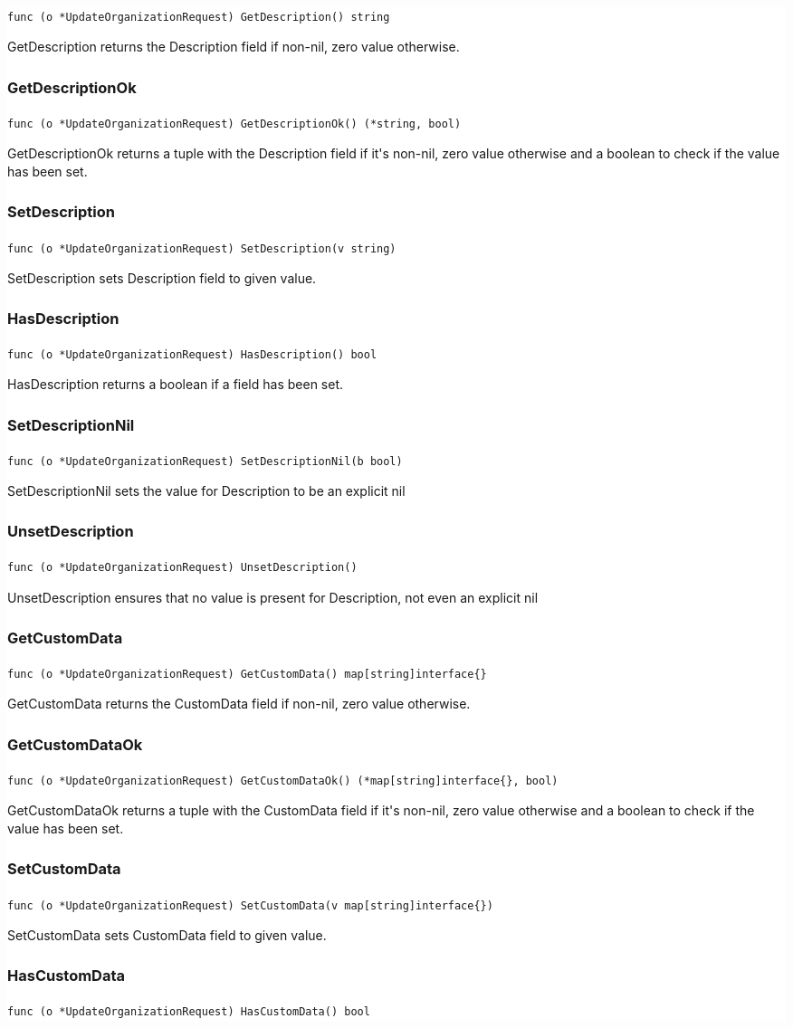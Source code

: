 `func (o *UpdateOrganizationRequest) GetDescription() string`

GetDescription returns the Description field if non-nil, zero value otherwise.

### GetDescriptionOk

`func (o *UpdateOrganizationRequest) GetDescriptionOk() (*string, bool)`

GetDescriptionOk returns a tuple with the Description field if it's non-nil, zero value otherwise
and a boolean to check if the value has been set.

### SetDescription

`func (o *UpdateOrganizationRequest) SetDescription(v string)`

SetDescription sets Description field to given value.

### HasDescription

`func (o *UpdateOrganizationRequest) HasDescription() bool`

HasDescription returns a boolean if a field has been set.

### SetDescriptionNil

`func (o *UpdateOrganizationRequest) SetDescriptionNil(b bool)`

 SetDescriptionNil sets the value for Description to be an explicit nil

### UnsetDescription
`func (o *UpdateOrganizationRequest) UnsetDescription()`

UnsetDescription ensures that no value is present for Description, not even an explicit nil
### GetCustomData

`func (o *UpdateOrganizationRequest) GetCustomData() map[string]interface{}`

GetCustomData returns the CustomData field if non-nil, zero value otherwise.

### GetCustomDataOk

`func (o *UpdateOrganizationRequest) GetCustomDataOk() (*map[string]interface{}, bool)`

GetCustomDataOk returns a tuple with the CustomData field if it's non-nil, zero value otherwise
and a boolean to check if the value has been set.

### SetCustomData

`func (o *UpdateOrganizationRequest) SetCustomData(v map[string]interface{})`

SetCustomData sets CustomData field to given value.

### HasCustomData

`func (o *UpdateOrganizationRequest) HasCustomData() bool`
